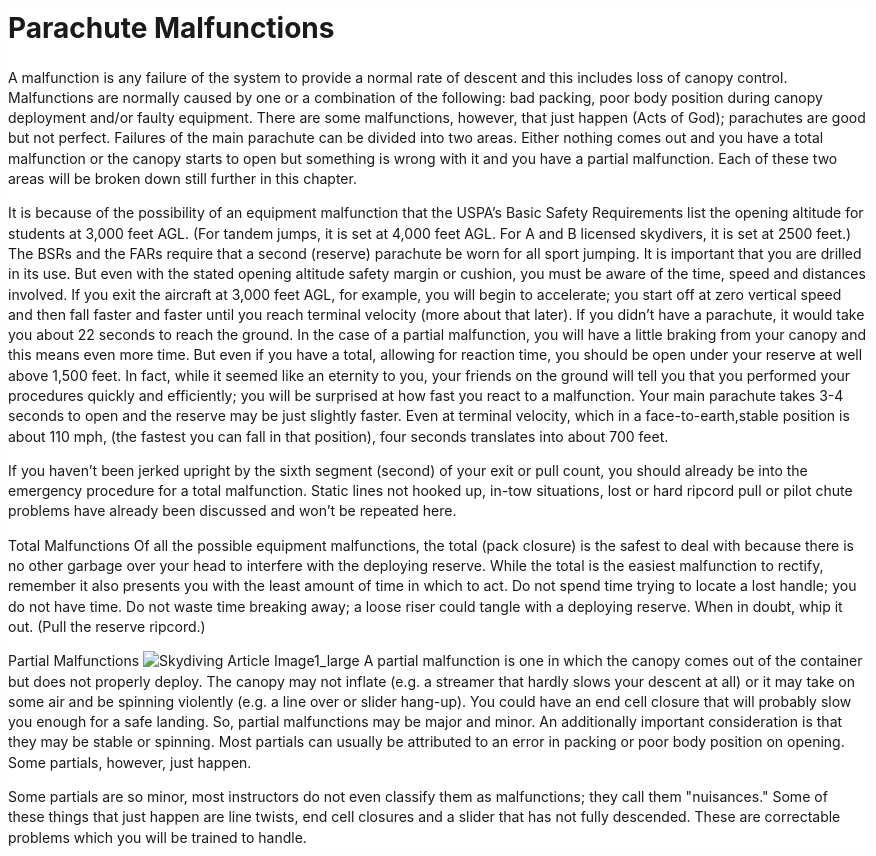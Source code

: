 #  Parachute Malfunctions
A malfunction is any failure of the system to provide a normal rate of descent and this includes loss of canopy control. Malfunctions are normally caused by one or a combination of the following: bad packing, poor body position during canopy deployment and/or faulty equipment. There are some malfunctions, however, that just happen (Acts of God); parachutes are good but not perfect. Failures of the main parachute can be divided into two areas. Either nothing comes out and you have a total malfunction or the canopy starts to open but something is wrong with it and you have a partial malfunction. Each of these two areas will be broken down still further in this chapter.

It is because of the possibility of an equipment malfunction that the USPA’s Basic Safety Requirements list the opening altitude for students at 3,000 feet AGL. (For tandem jumps, it is set at 4,000 feet AGL. For A and B licensed skydivers, it is set at 2500 feet.) The BSRs and the FARs require that a second (reserve) parachute be worn for all sport jumping. It is important that you are drilled in its use. But even with the stated opening altitude safety margin or cushion, you must be aware of the time, speed and distances involved. If you exit the aircraft at 3,000 feet AGL, for example, you will begin to accelerate; you start off at zero vertical speed and then fall faster and faster until you reach terminal velocity (more about that later). If you didn’t have a parachute, it would take you about 22 seconds to reach the ground. In the case of a partial malfunction, you will have a little braking from your canopy and this means even more time. But even if you have a total, allowing for reaction time, you should be open under your reserve at well above 1,500 feet. In fact, while it seemed like an eternity to you, your friends on the ground will tell you that you performed your procedures quickly and efficiently; you will be surprised at how fast you react to a malfunction. Your main parachute takes 3-4 seconds to open and the reserve may be just slightly faster. Even at terminal velocity, which in a face-to-earth,stable position is about 110 mph, (the fastest you can fall in that position), four seconds translates into about 700 feet.

If you haven’t been jerked upright by the sixth segment (second) of your exit or pull count, you should already be into the emergency procedure for a total malfunction. Static lines not hooked up, in-tow situations, lost or hard ripcord pull or pilot chute problems have already been discussed and won’t be repeated here.

Total Malfunctions
Of all the possible equipment malfunctions, the total (pack closure) is the safest to deal with because there is no other garbage over your head to interfere with the deploying reserve. While the total is the easiest malfunction to rectify, remember it also presents you with the least amount of time in which to act. Do not spend time trying to locate a lost handle; you do not have time. Do not waste time breaking away; a loose riser could tangle with a deploying reserve. When in doubt, whip it out. (Pull the reserve ripcord.)

Partial Malfunctions
![Skydiving Article Image1_large](http://www.dropzone.com/images/safety/1/10141-large_a.jpg)
A partial malfunction is one in which the canopy comes out of the container but does not properly deploy. The canopy may not inflate (e.g. a streamer that hardly slows your descent at all) or it may take on some air and be spinning violently (e.g. a line over or slider hang-up). You could have an end cell closure that will probably slow you enough for a safe landing. So, partial malfunctions may be major and minor. An additionally important consideration is that they may be stable or spinning. Most partials can usually be attributed to an error in packing or poor body position on opening. Some partials, however, just happen.

Some partials are so minor, most instructors do not even classify them as malfunctions; they call them "nuisances." Some of these things that just happen are line twists, end cell closures and a slider that has not fully descended. These are correctable problems which you will be trained to handle.
